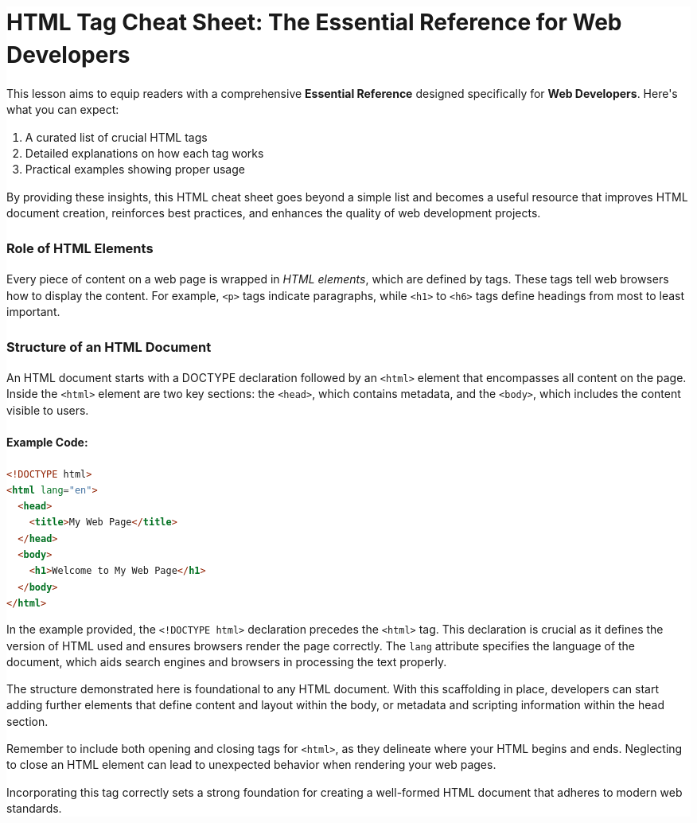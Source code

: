 # HTML Tag Cheat Sheet: The Essential Reference for Web Developers

This lesson aims to equip readers with a comprehensive **Essential Reference** designed specifically for **Web Developers**. Here's what you can expect:

1.  A curated list of crucial HTML tags
2.  Detailed explanations on how each tag works
3.  Practical examples showing proper usage

By providing these insights, this HTML cheat sheet goes beyond a simple list and becomes a useful resource that improves HTML document creation, reinforces best practices, and enhances the quality of web development projects.

### **Role of HTML Elements**

Every piece of content on a web page is wrapped in _HTML elements_, which are defined by tags. These tags tell web browsers how to display the content. For example, `<p>` tags indicate paragraphs, while `<h1>` to `<h6>` tags define headings from most to least important.

### **Structure of an HTML Document**

An HTML document starts with a DOCTYPE declaration followed by an `<html>` element that encompasses all content on the page. Inside the `<html>` element are two key sections: the `<head>`, which contains metadata, and the `<body>`, which includes the content visible to users.

#### **Example Code:**

```html
<!DOCTYPE html>
<html lang="en">
  <head>
    <title>My Web Page</title>
  </head>
  <body>
    <h1>Welcome to My Web Page</h1>
  </body>
</html>
```

In the example provided, the `<!DOCTYPE html>` declaration precedes the `<html>` tag. This declaration is crucial as it defines the version of HTML used and ensures browsers render the page correctly. The `lang` attribute specifies the language of the document, which aids search engines and browsers in processing the text properly.

The structure demonstrated here is foundational to any HTML document. With this scaffolding in place, developers can start adding further elements that define content and layout within the body, or metadata and scripting information within the head section.

Remember to include both opening and closing tags for `<html>`, as they delineate where your HTML begins and ends. Neglecting to close an HTML element can lead to unexpected behavior when rendering your web pages.

Incorporating this tag correctly sets a strong foundation for creating a well-formed HTML document that adheres to modern web standards.

